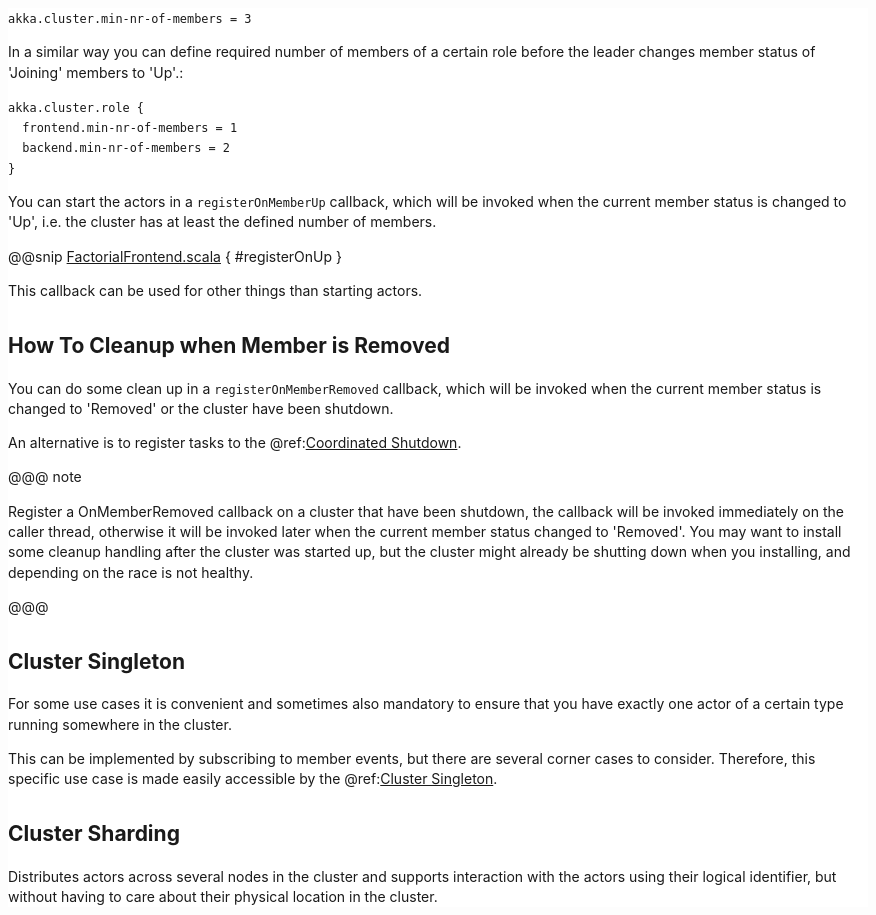 ```
akka.cluster.min-nr-of-members = 3
```

In a similar way you can define required number of members of a certain role
before the leader changes member status of 'Joining' members to 'Up'.:

```
akka.cluster.role {
  frontend.min-nr-of-members = 1
  backend.min-nr-of-members = 2
}
```

You can start the actors in a `registerOnMemberUp` callback, which will
be invoked when the current member status is changed to 'Up', i.e. the cluster
has at least the defined number of members.

@@snip [FactorialFrontend.scala]($code$/scala/docs/cluster/FactorialFrontend.scala) { #registerOnUp }

This callback can be used for other things than starting actors.

## How To Cleanup when Member is Removed

You can do some clean up in a `registerOnMemberRemoved` callback, which will
be invoked when the current member status is changed to 'Removed' or the cluster have been shutdown.

An alternative is to register tasks to the @ref:[Coordinated Shutdown](actors.md#coordinated-shutdown).

@@@ note

Register a OnMemberRemoved callback on a cluster that have been shutdown, the callback will be invoked immediately on
the caller thread, otherwise it will be invoked later when the current member status changed to 'Removed'. You may
want to install some cleanup handling after the cluster was started up, but the cluster might already be shutting
down when you installing, and depending on the race is not healthy.

@@@

## Cluster Singleton

For some use cases it is convenient and sometimes also mandatory to ensure that
you have exactly one actor of a certain type running somewhere in the cluster.

This can be implemented by subscribing to member events, but there are several corner
cases to consider. Therefore, this specific use case is made easily accessible by the
@ref:[Cluster Singleton](cluster-singleton.md).

## Cluster Sharding

Distributes actors across several nodes in the cluster and supports interaction
with the actors using their logical identifier, but without having to care about
their physical location in the cluster.
